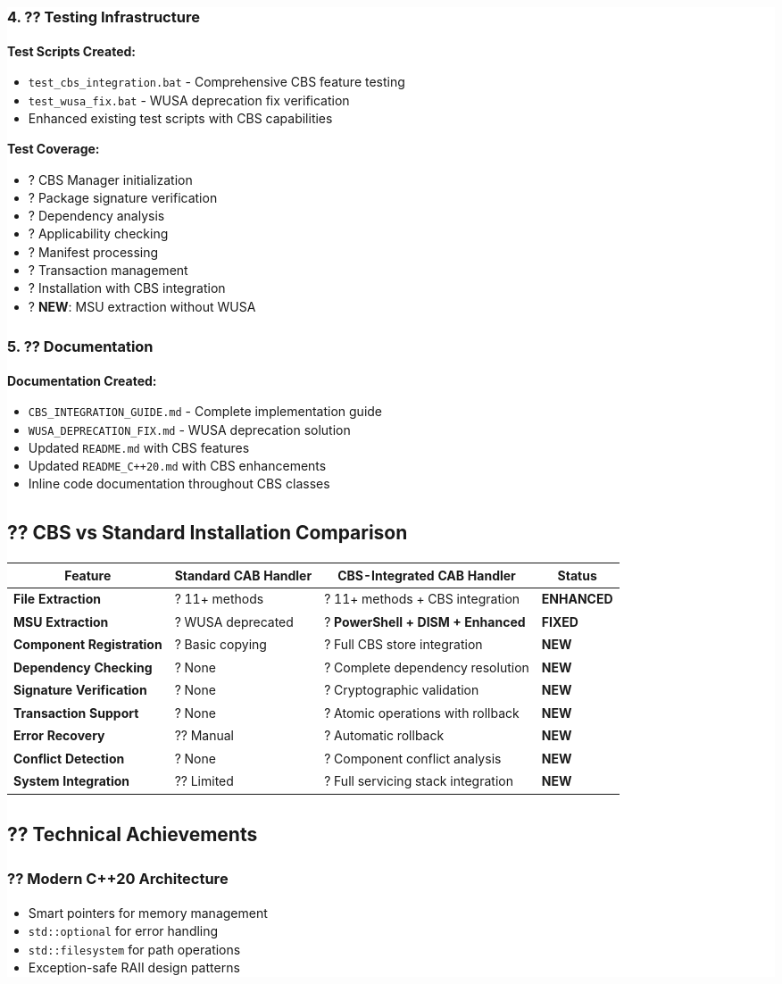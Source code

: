 ### **4. ?? Testing Infrastructure**

**Test Scripts Created:**
- `test_cbs_integration.bat` - Comprehensive CBS feature testing
- `test_wusa_fix.bat` - WUSA deprecation fix verification
- Enhanced existing test scripts with CBS capabilities

**Test Coverage:**
- ? CBS Manager initialization
- ? Package signature verification
- ? Dependency analysis
- ? Applicability checking
- ? Manifest processing
- ? Transaction management
- ? Installation with CBS integration
- ? **NEW**: MSU extraction without WUSA

### **5. ?? Documentation**

**Documentation Created:**
- `CBS_INTEGRATION_GUIDE.md` - Complete implementation guide
- `WUSA_DEPRECATION_FIX.md` - WUSA deprecation solution
- Updated `README.md` with CBS features
- Updated `README_C++20.md` with CBS enhancements
- Inline code documentation throughout CBS classes

## ?? **CBS vs Standard Installation Comparison**

| Feature | Standard CAB Handler | CBS-Integrated CAB Handler | Status |
|---------|---------------------|---------------------------|---------|
| **File Extraction** | ? 11+ methods | ? 11+ methods + CBS integration | **ENHANCED** |
| **MSU Extraction** | ? WUSA deprecated | ? **PowerShell + DISM + Enhanced** | **FIXED** |
| **Component Registration** | ? Basic copying | ? Full CBS store integration | **NEW** |
| **Dependency Checking** | ? None | ? Complete dependency resolution | **NEW** |
| **Signature Verification** | ? None | ? Cryptographic validation | **NEW** |
| **Transaction Support** | ? None | ? Atomic operations with rollback | **NEW** |
| **Error Recovery** | ?? Manual | ? Automatic rollback | **NEW** |
| **Conflict Detection** | ? None | ? Component conflict analysis | **NEW** |
| **System Integration** | ?? Limited | ? Full servicing stack integration | **NEW** |

## ?? **Technical Achievements**

### **?? Modern C++20 Architecture**
- Smart pointers for memory management
- `std::optional` for error handling
- `std::filesystem` for path operations
- Exception-safe RAII design patterns
